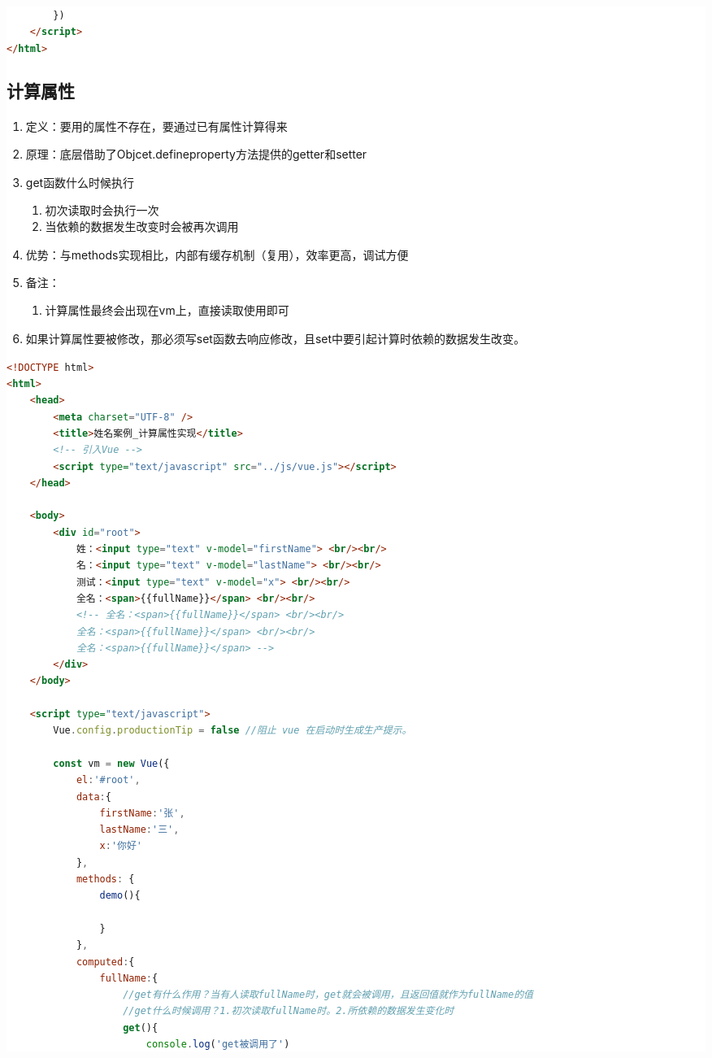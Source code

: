 ```html
		})
	</script>
</html>
```

## 计算属性

1. 定义：要用的属性不存在，要通过已有属性计算得来

2. 原理：底层借助了Objcet.defineproperty方法提供的getter和setter

3. get函数什么时候执行

   1. 初次读取时会执行一次
   2. 当依赖的数据发生改变时会被再次调用

4. 优势：与methods实现相比，内部有缓存机制（复用），效率更高，调试方便

5. 备注：

     1. 计算属性最终会出现在vm上，直接读取使用即可
2. 如果计算属性要被修改，那必须写set函数去响应修改，且set中要引起计算时依赖的数据发生改变。

```html
<!DOCTYPE html>
<html>
	<head>
		<meta charset="UTF-8" />
		<title>姓名案例_计算属性实现</title>
		<!-- 引入Vue -->
		<script type="text/javascript" src="../js/vue.js"></script>
	</head>
    
	<body>
		<div id="root">
			姓：<input type="text" v-model="firstName"> <br/><br/>
			名：<input type="text" v-model="lastName"> <br/><br/>
			测试：<input type="text" v-model="x"> <br/><br/>
			全名：<span>{{fullName}}</span> <br/><br/>
			<!-- 全名：<span>{{fullName}}</span> <br/><br/>
			全名：<span>{{fullName}}</span> <br/><br/>
			全名：<span>{{fullName}}</span> -->
		</div>
	</body>

	<script type="text/javascript">
		Vue.config.productionTip = false //阻止 vue 在启动时生成生产提示。

		const vm = new Vue({
			el:'#root',
			data:{
				firstName:'张',
				lastName:'三',
				x:'你好'
			},
			methods: {
				demo(){
					
				}
			},
			computed:{
				fullName:{
					//get有什么作用？当有人读取fullName时，get就会被调用，且返回值就作为fullName的值
					//get什么时候调用？1.初次读取fullName时。2.所依赖的数据发生变化时
					get(){
						console.log('get被调用了')
```